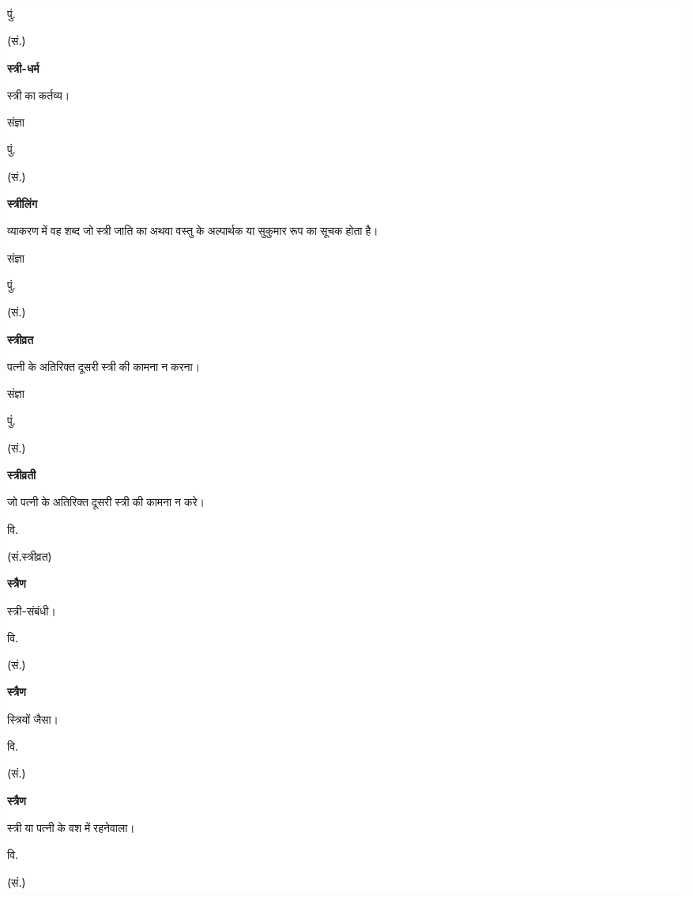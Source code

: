 पुं.

(सं.)

**स्त्री-धर्म**

स्त्री का कर्तव्य।

संज्ञा

पुं.

(सं.)

**स्त्रीलिंग**

व्याकरण में वह शब्द जो स्त्री जाति का अथवा वस्तु के अल्पार्थक या सुकुमार रूप का सूचक होता है।

संज्ञा

पुं.

(सं.)

**स्त्रीव्रत**

पत्नी के अतिरिक्त दूसरी स्त्री की कामना न करना।

संज्ञा

पुं.

(सं.)

**स्त्रीव्रती**

जो पत्नी के अतिरिक्त दूसरी स्त्री की कामना न करे।

वि.

(सं.स्त्रीव्रत)

**स्त्रैण**

स्त्री-संबंधी।

वि.

(सं.)

**स्त्रैण**

स्त्रियों जैसा।

वि.

(सं.)

**स्त्रैण**

स्त्री या पत्नी के वश में रहनेवाला।

वि.

(सं.)
